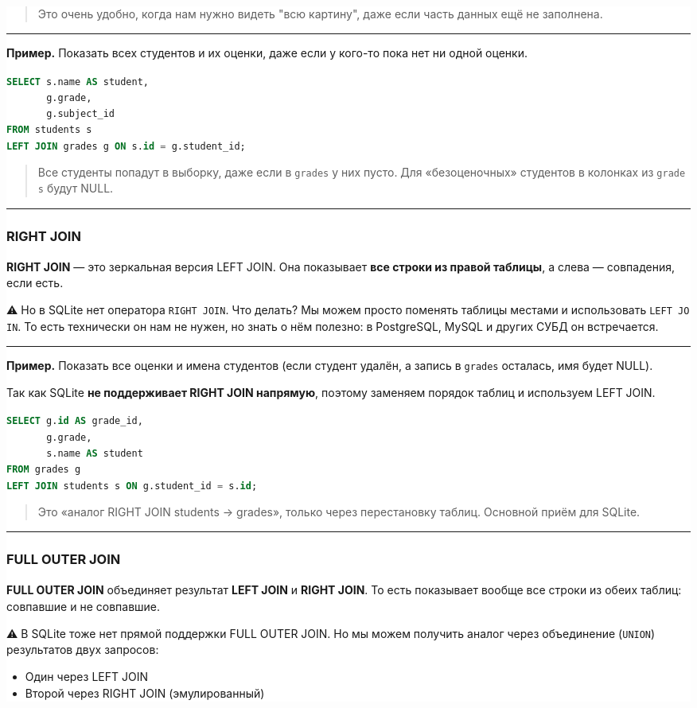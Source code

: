 > Это очень удобно, когда нам нужно видеть "всю картину", даже если часть данных ещё не заполнена.

---

**Пример.** Показать всех студентов и их оценки, даже если у кого-то пока нет ни одной оценки.

```sql
SELECT s.name AS student,
       g.grade,
       g.subject_id
FROM students s
LEFT JOIN grades g ON s.id = g.student_id;
```

> Все студенты попадут в выборку, даже если в `grades` у них пусто. Для «безоценочных» студентов в колонках из `grades` будут NULL.

---

### RIGHT JOIN

**RIGHT JOIN** — это зеркальная версия LEFT JOIN.
Она показывает **все строки из правой таблицы**, а слева — совпадения, если есть.

⚠️ Но в SQLite нет оператора `RIGHT JOIN`.
Что делать? Мы можем просто поменять таблицы местами и использовать `LEFT JOIN`. То есть технически он нам не нужен, но знать о нём полезно: в PostgreSQL, MySQL и других СУБД он встречается.

---

**Пример.** Показать все оценки и имена студентов (если студент удалён, а запись в `grades` осталась, имя будет NULL).

Так как SQLite **не поддерживает RIGHT JOIN напрямую**, поэтому заменяем порядок таблиц и используем LEFT JOIN.

```sql
SELECT g.id AS grade_id,
       g.grade,
       s.name AS student
FROM grades g
LEFT JOIN students s ON g.student_id = s.id;
```

> Это «аналог RIGHT JOIN students → grades», только через перестановку таблиц. Основной приём для SQLite.

---

### FULL OUTER JOIN

**FULL OUTER JOIN** объединяет результат **LEFT JOIN** и **RIGHT JOIN**.
То есть показывает вообще все строки из обеих таблиц: совпавшие и не совпавшие.

⚠️ В SQLite тоже нет прямой поддержки FULL OUTER JOIN.
Но мы можем получить аналог через объединение (`UNION`) результатов двух запросов:

- Один через LEFT JOIN
- Второй через RIGHT JOIN (эмулированный)
